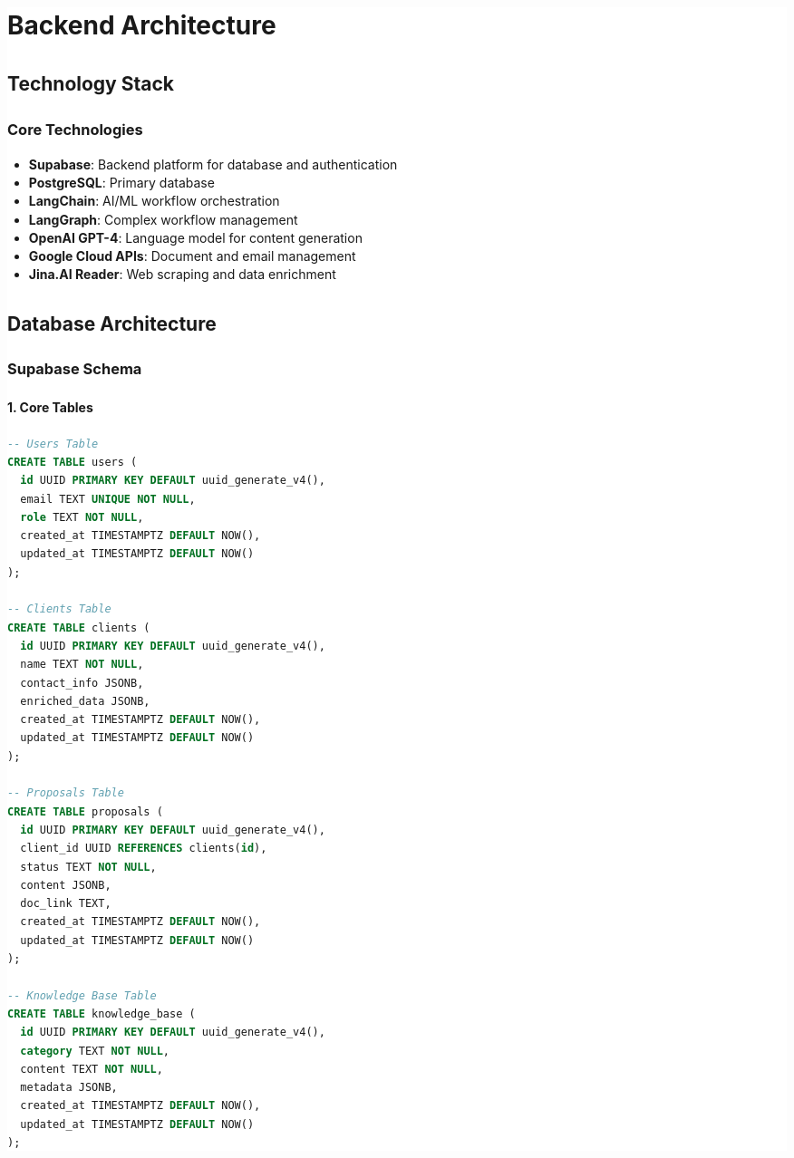 # Backend Architecture

## Technology Stack

### Core Technologies
- **Supabase**: Backend platform for database and authentication
- **PostgreSQL**: Primary database
- **LangChain**: AI/ML workflow orchestration
- **LangGraph**: Complex workflow management
- **OpenAI GPT-4**: Language model for content generation
- **Google Cloud APIs**: Document and email management
- **Jina.AI Reader**: Web scraping and data enrichment

## Database Architecture

### Supabase Schema

#### 1. Core Tables
```sql
-- Users Table
CREATE TABLE users (
  id UUID PRIMARY KEY DEFAULT uuid_generate_v4(),
  email TEXT UNIQUE NOT NULL,
  role TEXT NOT NULL,
  created_at TIMESTAMPTZ DEFAULT NOW(),
  updated_at TIMESTAMPTZ DEFAULT NOW()
);

-- Clients Table
CREATE TABLE clients (
  id UUID PRIMARY KEY DEFAULT uuid_generate_v4(),
  name TEXT NOT NULL,
  contact_info JSONB,
  enriched_data JSONB,
  created_at TIMESTAMPTZ DEFAULT NOW(),
  updated_at TIMESTAMPTZ DEFAULT NOW()
);

-- Proposals Table
CREATE TABLE proposals (
  id UUID PRIMARY KEY DEFAULT uuid_generate_v4(),
  client_id UUID REFERENCES clients(id),
  status TEXT NOT NULL,
  content JSONB,
  doc_link TEXT,
  created_at TIMESTAMPTZ DEFAULT NOW(),
  updated_at TIMESTAMPTZ DEFAULT NOW()
);

-- Knowledge Base Table
CREATE TABLE knowledge_base (
  id UUID PRIMARY KEY DEFAULT uuid_generate_v4(),
  category TEXT NOT NULL,
  content TEXT NOT NULL,
  metadata JSONB,
  created_at TIMESTAMPTZ DEFAULT NOW(),
  updated_at TIMESTAMPTZ DEFAULT NOW()
);
```

